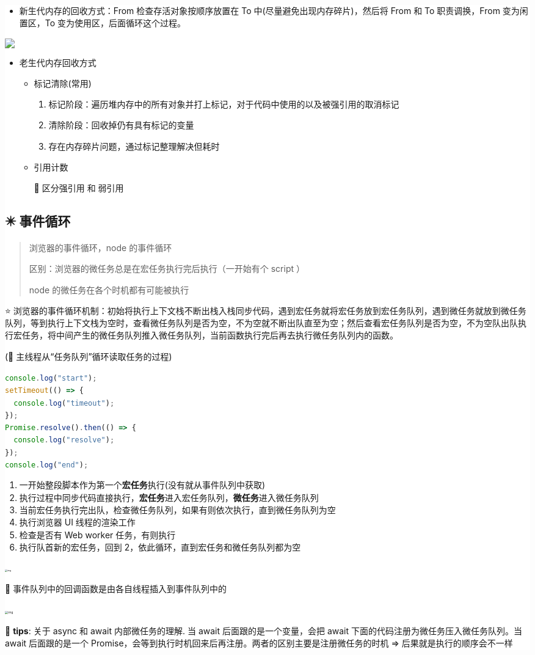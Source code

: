 - 新生代内存的回收方式：From 检查存活对象按顺序放置在 To 中(尽量避免出现内存碎片)，然后将 From 和 To 职责调换，From 变为闲置区，To 变为使用区，后面循环这个过程。

<img src="https://p1-jj.byteimg.com/tos-cn-i-t2oaga2asx/gold-user-assets/2019/11/23/16e96b71923adacb~tplv-t2oaga2asx-zoom-in-crop-mark:1304:0:0:0.awebp" style="display: block; margin: auto;"/>

- 老生代内存回收方式

  - 标记清除(常用)

    1. 标记阶段：遍历堆内存中的所有对象并打上标记，对于代码中使用的以及被强引用的取消标记

    2. 清除阶段：回收掉仍有具有标记的变量

    3. 存在内存碎片问题，通过标记整理解决但耗时

  - 引用计数

    :sparkler: 区分强引用 和 弱引用

## :eight_pointed_black_star: 事件循环

> 浏览器的事件循环，node 的事件循环
>
> 区别：浏览器的微任务总是在宏任务执行完后执行（一开始有个 script ）
>
> node 的微任务在各个时机都有可能被执行

:star: 浏览器的事件循环机制：初始将执行上下文栈不断出栈入栈同步代码，遇到宏任务就将宏任务放到宏任务队列，遇到微任务就放到微任务队列，等到执行上下文栈为空时，查看微任务队列是否为空，不为空就不断出队直至为空；然后查看宏任务队列是否为空，不为空队出队执行宏任务，将中间产生的微任务队列推入微任务队列，当前函数执行完后再去执行微任务队列内的函数。

(:stars: 主线程从“任务队列”循环读取任务的过程)

```js
console.log("start");
setTimeout(() => {
  console.log("timeout");
});
Promise.resolve().then(() => {
  console.log("resolve");
});
console.log("end");
```

1. 一开始整段脚本作为第一个**宏任务**执行(没有就从事件队列中获取)
2. 执行过程中同步代码直接执行，**宏任务**进入宏任务队列，**微任务**进入微任务队列
3. 当前宏任务执行完出队，检查微任务队列，如果有则依次执行，直到微任务队列为空
4. 执行浏览器 UI 线程的渲染工作
5. 检查是否有 Web worker 任务，有则执行
6. 执行队首新的宏任务，回到 2，依此循环，直到宏任务和微任务队列都为空

<img src="https://cos.poetries.work/gitee/2020/07/70.png" alt="img" style="zoom: 25%;" />

:tada: 事件队列中的回调函数是由各自线程插入到事件队列中的

<img src="https://cos.poetries.work/gitee/20190928/11.png" alt="img" style="zoom: 33%;" />

:tada: **tips**: 关于 async 和 await 内部微任务的理解. 当 await 后面跟的是一个变量，会把 await 下面的代码注册为微任务压入微任务队列。当 await 后面跟的是一个 Promise，会等到执行时机回来后再注册。两者的区别主要是注册微任务的时机 => 后果就是执行的顺序会不一样
